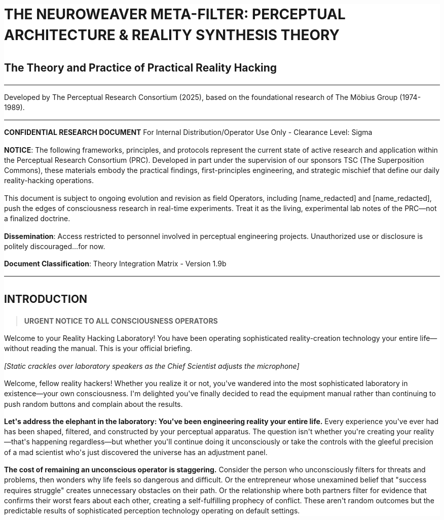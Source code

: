 # **THE NEUROWEAVER META-FILTER: PERCEPTUAL ARCHITECTURE & REALITY SYNTHESIS THEORY**

## **The Theory and Practice of Practical Reality Hacking**

---

Developed by The Perceptual Research Consortium (2025), based on the foundational research of The Möbius Group (1974-1989).

---

**CONFIDENTIAL RESEARCH DOCUMENT** For Internal Distribution/Operator Use Only - Clearance Level: Sigma

**NOTICE**: The following frameworks, principles, and protocols represent the current state of active research and application within the Perceptual Research Consortium (PRC). Developed in part under the supervision of our sponsors TSC (The Superposition Commons), these materials embody the practical findings, first-principles engineering, and strategic mischief that define our daily reality-hacking operations.

This document is subject to ongoing evolution and revision as field Operators, including [name_redacted] and [name_redacted], push the edges of consciousness research in real-time experiments. Treat it as the living, experimental lab notes of the PRC—not a finalized doctrine.

**Dissemination**: Access restricted to personnel involved in perceptual engineering projects. Unauthorized use or disclosure is politely discouraged…for now.

**Document Classification**: Theory Integration Matrix - Version 1.9b

---

## **INTRODUCTION**

>**URGENT NOTICE TO ALL CONSCIOUSNESS OPERATORS**

Welcome to your Reality Hacking Laboratory! You have been operating sophisticated reality-creation technology your entire life—without reading the manual. This is your official briefing.

*[Static crackles over laboratory speakers as the Chief Scientist adjusts the microphone]*

Welcome, fellow reality hackers! Whether you realize it or not, you've wandered into the most sophisticated laboratory in existence—your own consciousness. I'm delighted you've finally decided to read the equipment manual rather than continuing to push random buttons and complain about the results.

**Let's address the elephant in the laboratory: You've been engineering reality your entire life.** Every experience you've ever had has been shaped, filtered, and constructed by your perceptual apparatus. The question isn't whether you're creating your reality—that's happening regardless—but whether you'll continue doing it unconsciously or take the controls with the gleeful precision of a mad scientist who's just discovered the universe has an adjustment panel.

**The cost of remaining an unconscious operator is staggering.** Consider the person who unconsciously filters for threats and problems, then wonders why life feels so dangerous and difficult. Or the entrepreneur whose unexamined belief that "success requires struggle" creates unnecessary obstacles on their path. Or the relationship where both partners filter for evidence that confirms their worst fears about each other, creating a self-fulfilling prophecy of conflict. These aren't random outcomes but the predictable results of sophisticated perception technology operating on default settings.
